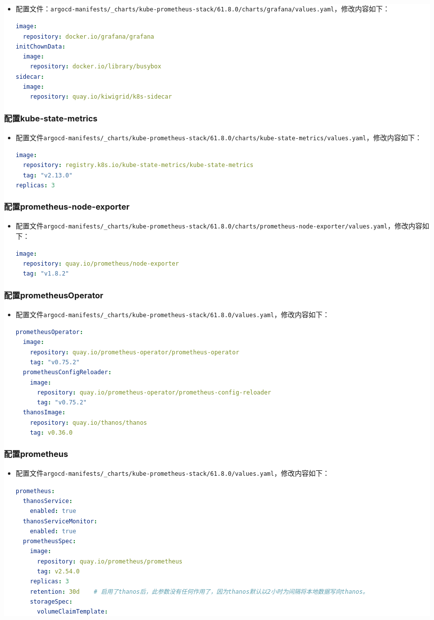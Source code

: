 - 配置文件：`argocd-manifests/_charts/kube-prometheus-stack/61.8.0/charts/grafana/values.yaml`，修改内容如下：
  ```yaml
  image:
    repository: docker.io/grafana/grafana
  initChownData:
    image:
      repository: docker.io/library/busybox
  sidecar:
    image:
      repository: quay.io/kiwigrid/k8s-sidecar
  ```


### 配置kube-state-metrics
- 配置文件`argocd-manifests/_charts/kube-prometheus-stack/61.8.0/charts/kube-state-metrics/values.yaml`，修改内容如下：
  ```yaml
  image:
    repository: registry.k8s.io/kube-state-metrics/kube-state-metrics
    tag: "v2.13.0"
  replicas: 3
  ```

### 配置prometheus-node-exporter
- 配置文件`argocd-manifests/_charts/kube-prometheus-stack/61.8.0/charts/prometheus-node-exporter/values.yaml`，修改内容如下：
  ```yaml
  image:
    repository: quay.io/prometheus/node-exporter
    tag: "v1.8.2"
  ```

### 配置prometheusOperator
- 配置文件`argocd-manifests/_charts/kube-prometheus-stack/61.8.0/values.yaml`，修改内容如下：
  ```yaml
  prometheusOperator:
    image:
      repository: quay.io/prometheus-operator/prometheus-operator
      tag: "v0.75.2"
    prometheusConfigReloader:
      image:
        repository: quay.io/prometheus-operator/prometheus-config-reloader
        tag: "v0.75.2"
    thanosImage:
      repository: quay.io/thanos/thanos
      tag: v0.36.0
  ```


### 配置prometheus
- 配置文件`argocd-manifests/_charts/kube-prometheus-stack/61.8.0/values.yaml`，修改内容如下：
  ```yaml
  prometheus:
    thanosService:
      enabled: true
    thanosServiceMonitor:
      enabled: true
    prometheusSpec:
      image:
        repository: quay.io/prometheus/prometheus
        tag: v2.54.0
      replicas: 3
      retention: 30d    # 启用了thanos后，此参数没有任何作用了，因为thanos默认以2小时为间隔将本地数据写向thanos。
      storageSpec:
        volumeClaimTemplate:
  ```